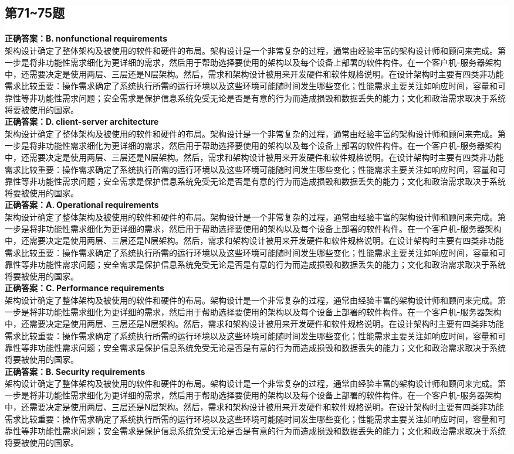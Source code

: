 
## 第71~75题 ##

**正确答案：B. nonfunctional requirements**  
架构设计确定了整体架构及被使用的软件和硬件的布局。架构设计是一个非常复杂的过程，通常由经验丰富的架构设计师和顾问来完成。第一步是将非功能性需求细化为更详细的需求，然后用于帮助选择要使用的架构以及每个设备上部署的软件构件。在一个客户机-服务器架构中，还需要决定是使用两层、三层还是N层架构。然后，需求和架构设计被用来开发硬件和软件规格说明。在设计架构时主要有四类非功能需求比较重要：操作需求确定了系统执行所需的运行环境以及这些环境可能随时间发生哪些变化；性能需求主要关注如响应时间，容量和可靠性等非功能性需求问题；安全需求是保护信息系统免受无论是否是有意的行为而造成损毁和数据丢失的能力；文化和政治需求取决于系统将要被使用的国家。  
**正确答案：D. client-server architecture**  
架构设计确定了整体架构及被使用的软件和硬件的布局。架构设计是一个非常复杂的过程，通常由经验丰富的架构设计师和顾问来完成。第一步是将非功能性需求细化为更详细的需求，然后用于帮助选择要使用的架构以及每个设备上部署的软件构件。在一个客户机-服务器架构中，还需要决定是使用两层、三层还是N层架构。然后，需求和架构设计被用来开发硬件和软件规格说明。在设计架构时主要有四类非功能需求比较重要：操作需求确定了系统执行所需的运行环境以及这些环境可能随时间发生哪些变化；性能需求主要关注如响应时间，容量和可靠性等非功能性需求问题；安全需求是保护信息系统免受无论是否是有意的行为而造成损毁和数据丢失的能力；文化和政治需求取决于系统将要被使用的国家。  
**正确答案：A. Operational requirements**  
架构设计确定了整体架构及被使用的软件和硬件的布局。架构设计是一个非常复杂的过程，通常由经验丰富的架构设计师和顾问来完成。第一步是将非功能性需求细化为更详细的需求，然后用于帮助选择要使用的架构以及每个设备上部署的软件构件。在一个客户机-服务器架构中，还需要决定是使用两层、三层还是N层架构。然后，需求和架构设计被用来开发硬件和软件规格说明。在设计架构时主要有四类非功能需求比较重要：操作需求确定了系统执行所需的运行环境以及这些环境可能随时间发生哪些变化；性能需求主要关注如响应时间，容量和可靠性等非功能性需求问题；安全需求是保护信息系统免受无论是否是有意的行为而造成损毁和数据丢失的能力；文化和政治需求取决于系统将要被使用的国家。  
**正确答案：C. Performance requirements**  
架构设计确定了整体架构及被使用的软件和硬件的布局。架构设计是一个非常复杂的过程，通常由经验丰富的架构设计师和顾问来完成。第一步是将非功能性需求细化为更详细的需求，然后用于帮助选择要使用的架构以及每个设备上部署的软件构件。在一个客户机-服务器架构中，还需要决定是使用两层、三层还是N层架构。然后，需求和架构设计被用来开发硬件和软件规格说明。在设计架构时主要有四类非功能需求比较重要：操作需求确定了系统执行所需的运行环境以及这些环境可能随时间发生哪些变化；性能需求主要关注如响应时间，容量和可靠性等非功能性需求问题；安全需求是保护信息系统免受无论是否是有意的行为而造成损毁和数据丢失的能力；文化和政治需求取决于系统将要被使用的国家。  
**正确答案：B. Security requirements**  
架构设计确定了整体架构及被使用的软件和硬件的布局。架构设计是一个非常复杂的过程，通常由经验丰富的架构设计师和顾问来完成。第一步是将非功能性需求细化为更详细的需求，然后用于帮助选择要使用的架构以及每个设备上部署的软件构件。在一个客户机-服务器架构中，还需要决定是使用两层、三层还是N层架构。然后，需求和架构设计被用来开发硬件和软件规格说明。在设计架构时主要有四类非功能需求比较重要：操作需求确定了系统执行所需的运行环境以及这些环境可能随时间发生哪些变化；性能需求主要关注如响应时间，容量和可靠性等非功能性需求问题；安全需求是保护信息系统免受无论是否是有意的行为而造成损毁和数据丢失的能力；文化和政治需求取决于系统将要被使用的国家。  



[b57d9ab0634d4e0b97d8ca9465a9895a.jpg]: https://www.xkxxkx.cn/file/exam/software/系统架构设计师/综合知识/第1题/b57d9ab0634d4e0b97d8ca9465a9895a.jpg
[d814e81889124fe69a45ac4aa4834f86.jpg]: https://www.xkxxkx.cn/file/exam/software/系统架构设计师/综合知识/第7题/d814e81889124fe69a45ac4aa4834f86.jpg
[f2d58b3b673547a0a5f9b2ffe17cd4e3.jpg]: https://www.xkxxkx.cn/file/exam/software/系统架构设计师/综合知识/第25题/f2d58b3b673547a0a5f9b2ffe17cd4e3.jpg
[f0e7c116d0c748c6b9d9fbf35ccf08bb.jpg]: https://www.xkxxkx.cn/file/exam/software/系统架构设计师/综合知识/第26题/f0e7c116d0c748c6b9d9fbf35ccf08bb.jpg
[6573f72253da4b0e8bd29a4c098721bd.jpg]: https://www.xkxxkx.cn/file/exam/software/系统架构设计师/综合知识/第69题/6573f72253da4b0e8bd29a4c098721bd.jpg
[cdb0d74ba61548afaadb55d81ee7d308.jpg]: https://www.xkxxkx.cn/file/exam/software/系统架构设计师/综合知识/第69题/cdb0d74ba61548afaadb55d81ee7d308.jpg
